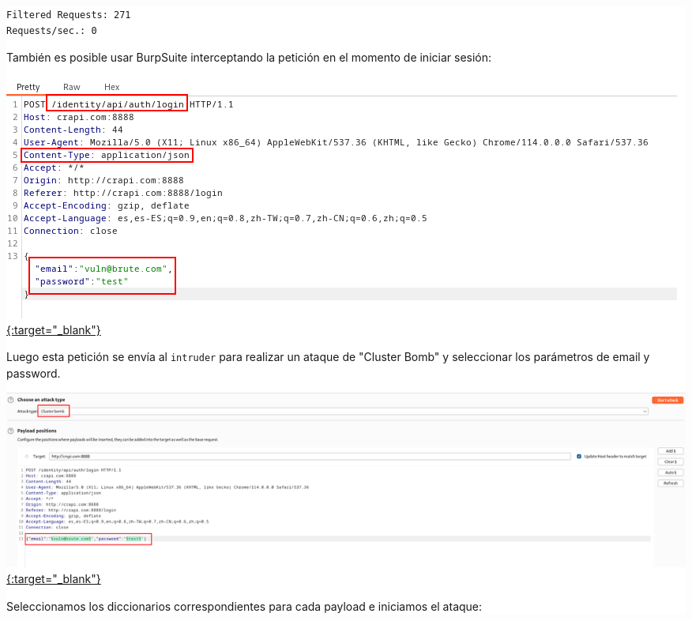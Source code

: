 ```bash
Filtered Requests: 271
Requests/sec.: 0

```

También es posible usar BurpSuite interceptando la petición en el momento de iniciar sesión:

[![apibrutepassword3](/images/apibrutepassword3.png){:target="_blank"}](https://raw.githubusercontent.com/NPTG24/nptg24.github.io/master/images/apibrutepassword3.png)

Luego esta petición se envía al ```intruder``` para realizar un ataque de "Cluster Bomb" y seleccionar los parámetros de email y password.

[![apibrutepassword4](/images/apibrutepassword4.png){:target="_blank"}](https://raw.githubusercontent.com/NPTG24/nptg24.github.io/master/images/apibrutepassword4.png)

Seleccionamos los diccionarios correspondientes para cada payload e iniciamos el ataque:
